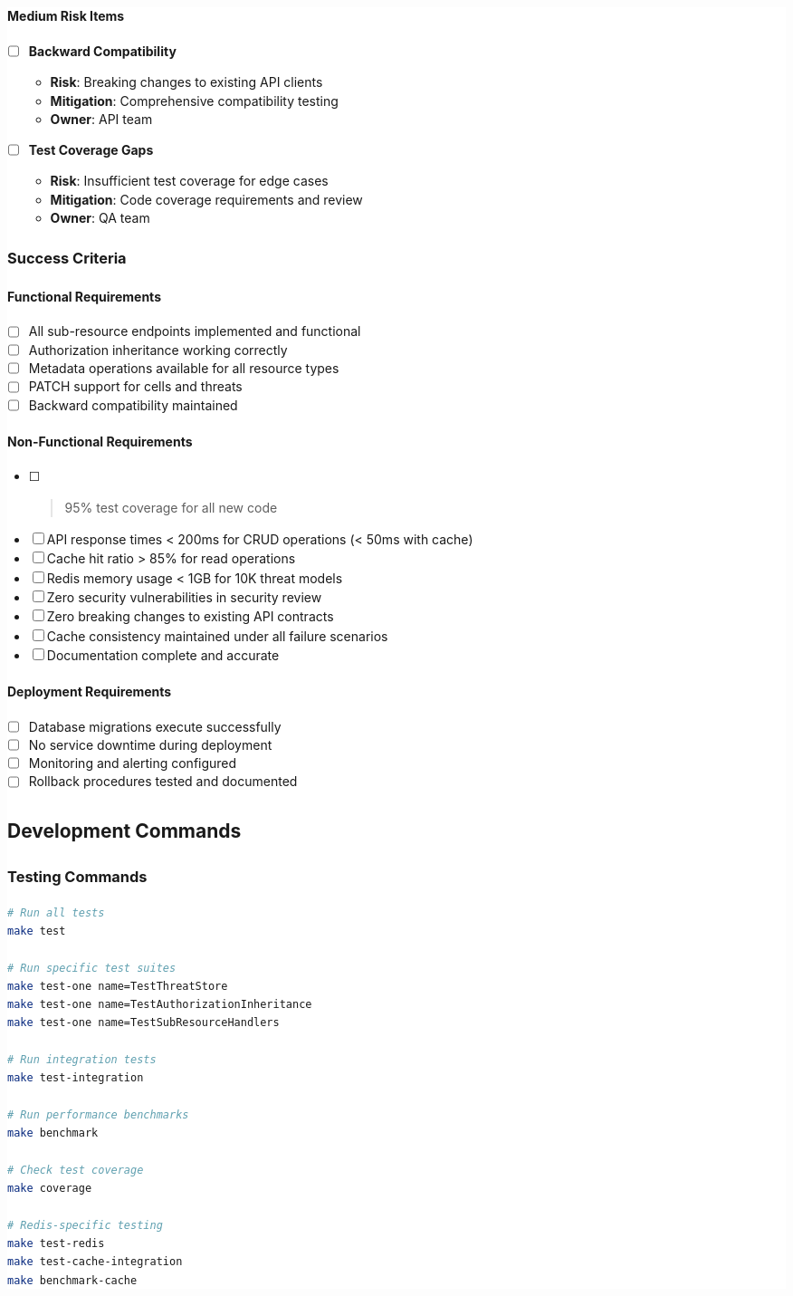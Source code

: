 #### Medium Risk Items
- [ ] **Backward Compatibility**
  - **Risk**: Breaking changes to existing API clients
  - **Mitigation**: Comprehensive compatibility testing
  - **Owner**: API team

- [ ] **Test Coverage Gaps**
  - **Risk**: Insufficient test coverage for edge cases
  - **Mitigation**: Code coverage requirements and review
  - **Owner**: QA team

### Success Criteria

#### Functional Requirements
- [ ] All sub-resource endpoints implemented and functional
- [ ] Authorization inheritance working correctly
- [ ] Metadata operations available for all resource types
- [ ] PATCH support for cells and threats
- [ ] Backward compatibility maintained

#### Non-Functional Requirements
- [ ] >95% test coverage for all new code
- [ ] API response times < 200ms for CRUD operations (< 50ms with cache)
- [ ] Cache hit ratio > 85% for read operations
- [ ] Redis memory usage < 1GB for 10K threat models
- [ ] Zero security vulnerabilities in security review
- [ ] Zero breaking changes to existing API contracts
- [ ] Cache consistency maintained under all failure scenarios
- [ ] Documentation complete and accurate

#### Deployment Requirements
- [ ] Database migrations execute successfully
- [ ] No service downtime during deployment
- [ ] Monitoring and alerting configured
- [ ] Rollback procedures tested and documented

## Development Commands

### Testing Commands
```bash
# Run all tests
make test

# Run specific test suites
make test-one name=TestThreatStore
make test-one name=TestAuthorizationInheritance
make test-one name=TestSubResourceHandlers

# Run integration tests
make test-integration

# Run performance benchmarks
make benchmark

# Check test coverage
make coverage

# Redis-specific testing
make test-redis
make test-cache-integration
make benchmark-cache
```
